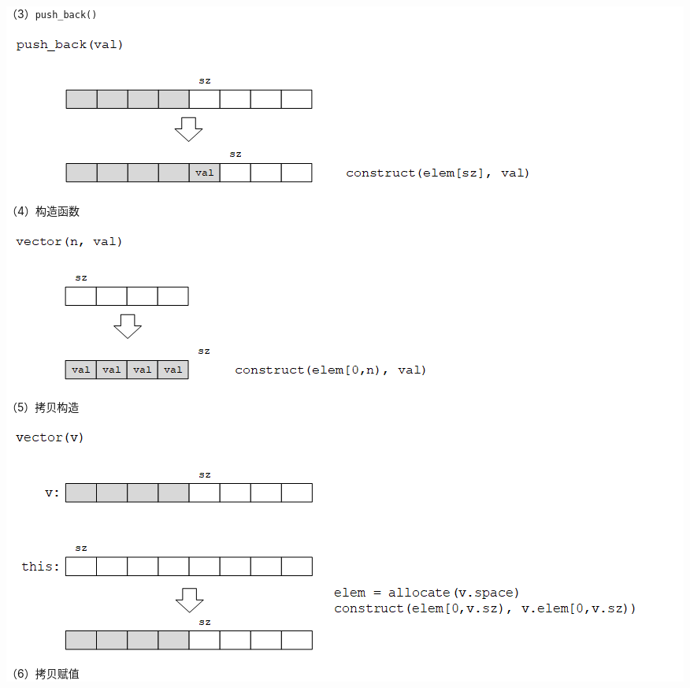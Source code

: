 （3）`push_back()`

![push_back()](/assets/images/ppp-note-ch19-vector-templates-and-exceptions/push_back.png)

（4）构造函数

![构造函数](/assets/images/ppp-note-ch19-vector-templates-and-exceptions/构造函数.png)

（5）拷贝构造

![拷贝构造](/assets/images/ppp-note-ch19-vector-templates-and-exceptions/拷贝构造.png)

（6）拷贝赋值
